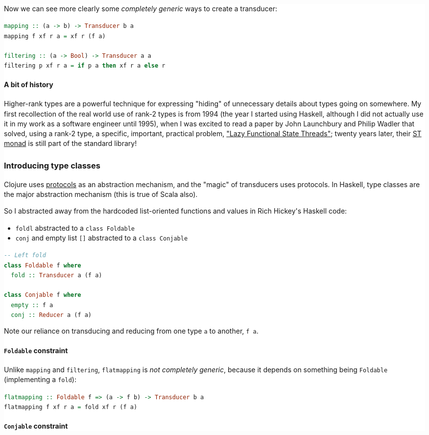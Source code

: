 Now we can see more clearly some *completely generic* ways to create a transducer:

```haskell
mapping :: (a -> b) -> Transducer b a
mapping f xf r a = xf r (f a)

filtering :: (a -> Bool) -> Transducer a a
filtering p xf r a = if p a then xf r a else r
```

#### A bit of history

Higher-rank types are a powerful technique for expressing "hiding" of unnecessary details about types going on somewhere. My first recollection of the real world use of rank-2 types is from 1994 (the year I started using Haskell, although I did not actually use it in my work as a software engineer until 1995), when I was excited to read a paper by John Launchbury and Philip Wadler that solved, using a rank-2 type, a specific, important, practical problem, ["Lazy Functional State Threads"](http://citeseerx.ist.psu.edu/viewdoc/summary?doi=10.1.1.50.3299); twenty years later, their [ST monad](http://hackage.haskell.org/package/base-4.7.0.1/docs/Control-Monad-ST.html) is still part of the standard library!

### Introducing type classes

Clojure uses [protocols](http://clojure.org/protocols) as an abstraction mechanism, and the "magic" of transducers uses protocols. In Haskell, type classes are the major abstraction mechanism (this is true of Scala also).

So I abstracted away from the hardcoded list-oriented functions and values in Rich Hickey's Haskell code:

- `foldl` abstracted to a `class Foldable`
- `conj` and empty list `[]` abstracted to a `class Conjable`

```haskell
-- Left fold
class Foldable f where
  fold :: Transducer a (f a)

class Conjable f where
  empty :: f a
  conj :: Reducer a (f a)
```

Note our reliance on transducing and reducing from one type `a` to another, `f a`.

#### `Foldable` constraint

Unlike `mapping` and `filtering`, `flatmapping` is *not completely generic*, because it depends on something being `Foldable` (implementing a `fold`):

```haskell
flatmapping :: Foldable f => (a -> f b) -> Transducer b a
flatmapping f xf r a = fold xf r (f a)
```

#### `Conjable` constraint
